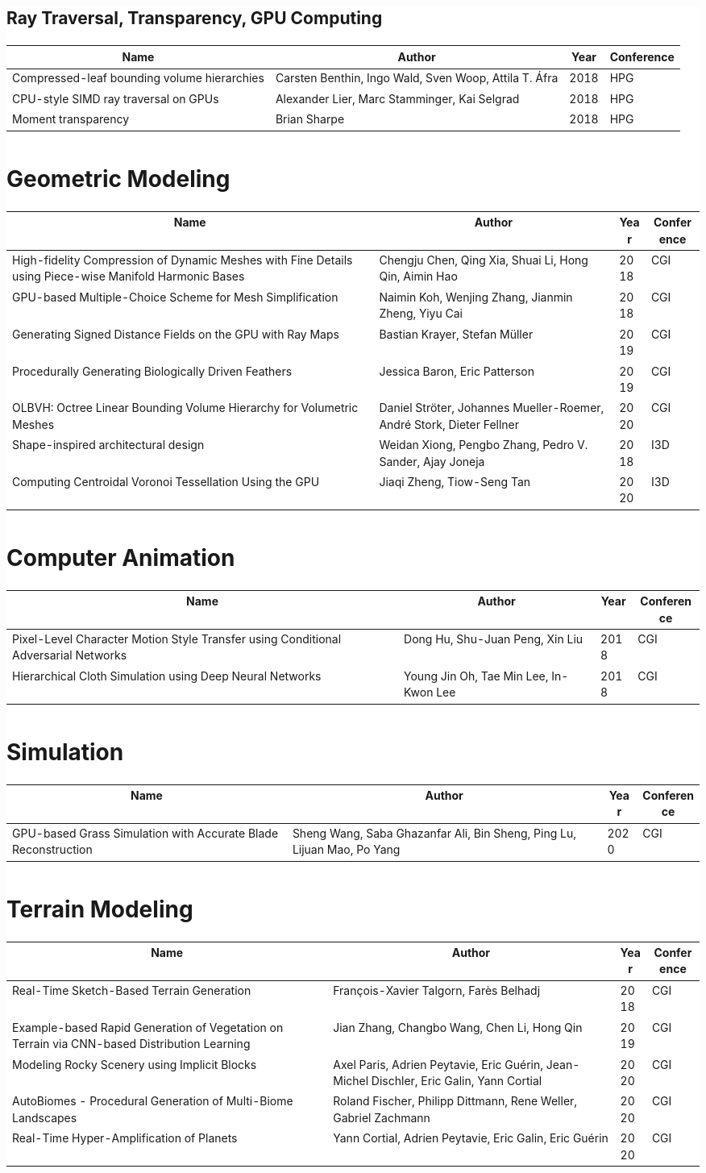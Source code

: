 ## Ray Traversal, Transparency, GPU Computing

|Name|Author|Year|Conference|
|----|------|----|----------|
|Compressed-leaf bounding volume hierarchies|Carsten Benthin, Ingo Wald, Sven Woop, Attila T. Áfra|2018|HPG|
|CPU-style SIMD ray traversal on GPUs|Alexander Lier, Marc Stamminger, Kai Selgrad|2018|HPG|
|Moment transparency|Brian Sharpe|2018|HPG|

# Geometric Modeling

|Name|Author|Year|Conference|
|----|------|----|----------|
|High-fidelity Compression of Dynamic Meshes with Fine Details using Piece-wise Manifold Harmonic Bases|Chengju Chen, Qing Xia, Shuai Li, Hong Qin, Aimin Hao|2018|CGI|
|GPU-based Multiple-Choice Scheme for Mesh Simplification|Naimin Koh, Wenjing Zhang, Jianmin Zheng, Yiyu Cai|2018|CGI|
|Generating Signed Distance Fields on the GPU with Ray Maps|Bastian Krayer, Stefan Müller|2019|CGI|
|Procedurally Generating Biologically Driven Feathers|Jessica Baron, Eric Patterson|2019|CGI|
|OLBVH: Octree Linear Bounding Volume Hierarchy for Volumetric Meshes|Daniel Ströter, Johannes Mueller-Roemer, André Stork, Dieter Fellner|2020|CGI|
|Shape-inspired architectural design|Weidan Xiong, Pengbo Zhang, Pedro V. Sander, Ajay Joneja|2018|I3D|
|Computing Centroidal Voronoi Tessellation Using the GPU|Jiaqi Zheng, Tiow-Seng Tan|2020|I3D|

# Computer Animation

|Name|Author|Year|Conference|
|----|------|----|----------|
|Pixel-Level Character Motion Style Transfer using Conditional Adversarial Networks|Dong Hu, Shu-Juan Peng, Xin Liu|2018|CGI|
|Hierarchical Cloth Simulation using Deep Neural Networks|Young Jin Oh, Tae Min Lee, In-Kwon Lee|2018|CGI|

# Simulation

|Name|Author|Year|Conference|
|----|------|----|----------|
|GPU-based Grass Simulation with Accurate Blade Reconstruction|Sheng Wang, Saba Ghazanfar Ali, Bin Sheng, Ping Lu, Lijuan Mao, Po Yang|2020|CGI|

# Terrain Modeling

|Name|Author|Year|Conference|
|----|------|----|----------|
|Real-Time Sketch-Based Terrain Generation|François-Xavier Talgorn, Farès Belhadj|2018|CGI|
|Example-based Rapid Generation of Vegetation on Terrain via CNN-based Distribution Learning|Jian Zhang, Changbo Wang, Chen Li, Hong Qin|2019|CGI|
|Modeling Rocky Scenery using Implicit Blocks|Axel Paris, Adrien Peytavie, Eric Guérin, Jean-Michel Dischler, Eric Galin, Yann Cortial|2020|CGI|
|AutoBiomes - Procedural Generation of Multi-Biome Landscapes|Roland Fischer, Philipp Dittmann, Rene Weller, Gabriel Zachmann|2020|CGI|
|Real-Time Hyper-Amplification of Planets|Yann Cortial, Adrien Peytavie, Eric Galin, Eric Guérin|2020|CGI|
